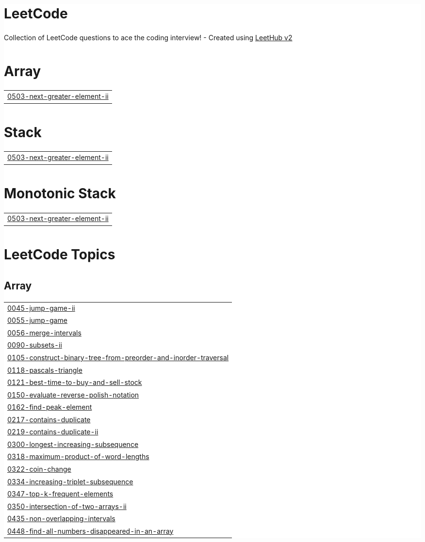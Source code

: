 # LeetCode
Collection of LeetCode questions to ace the coding interview! - Created using [LeetHub v2](https://github.com/arunbhardwaj/LeetHub-2.0)


# Array
|  |
| ------- |
| [0503-next-greater-element-ii](https://github.com/rohit141914/LeetCode/tree/master/0503-next-greater-element-ii) |
# Stack
|  |
| ------- |
| [0503-next-greater-element-ii](https://github.com/rohit141914/LeetCode/tree/master/0503-next-greater-element-ii) |
# Monotonic Stack
|  |
| ------- |
| [0503-next-greater-element-ii](https://github.com/rohit141914/LeetCode/tree/master/0503-next-greater-element-ii) |

# LeetCode Topics
## Array
|  |
| ------- |
| [0045-jump-game-ii](https://github.com/rohit141914/LeetCode/tree/master/0045-jump-game-ii) |
| [0055-jump-game](https://github.com/rohit141914/LeetCode/tree/master/0055-jump-game) |
| [0056-merge-intervals](https://github.com/rohit141914/LeetCode/tree/master/0056-merge-intervals) |
| [0090-subsets-ii](https://github.com/rohit141914/LeetCode/tree/master/0090-subsets-ii) |
| [0105-construct-binary-tree-from-preorder-and-inorder-traversal](https://github.com/rohit141914/LeetCode/tree/master/0105-construct-binary-tree-from-preorder-and-inorder-traversal) |
| [0118-pascals-triangle](https://github.com/rohit141914/LeetCode/tree/master/0118-pascals-triangle) |
| [0121-best-time-to-buy-and-sell-stock](https://github.com/rohit141914/LeetCode/tree/master/0121-best-time-to-buy-and-sell-stock) |
| [0150-evaluate-reverse-polish-notation](https://github.com/rohit141914/LeetCode/tree/master/0150-evaluate-reverse-polish-notation) |
| [0162-find-peak-element](https://github.com/rohit141914/LeetCode/tree/master/0162-find-peak-element) |
| [0217-contains-duplicate](https://github.com/rohit141914/LeetCode/tree/master/0217-contains-duplicate) |
| [0219-contains-duplicate-ii](https://github.com/rohit141914/LeetCode/tree/master/0219-contains-duplicate-ii) |
| [0300-longest-increasing-subsequence](https://github.com/rohit141914/LeetCode/tree/master/0300-longest-increasing-subsequence) |
| [0318-maximum-product-of-word-lengths](https://github.com/rohit141914/LeetCode/tree/master/0318-maximum-product-of-word-lengths) |
| [0322-coin-change](https://github.com/rohit141914/LeetCode/tree/master/0322-coin-change) |
| [0334-increasing-triplet-subsequence](https://github.com/rohit141914/LeetCode/tree/master/0334-increasing-triplet-subsequence) |
| [0347-top-k-frequent-elements](https://github.com/rohit141914/LeetCode/tree/master/0347-top-k-frequent-elements) |
| [0350-intersection-of-two-arrays-ii](https://github.com/rohit141914/LeetCode/tree/master/0350-intersection-of-two-arrays-ii) |
| [0435-non-overlapping-intervals](https://github.com/rohit141914/LeetCode/tree/master/0435-non-overlapping-intervals) |
| [0448-find-all-numbers-disappeared-in-an-array](https://github.com/rohit141914/LeetCode/tree/master/0448-find-all-numbers-disappeared-in-an-array) |